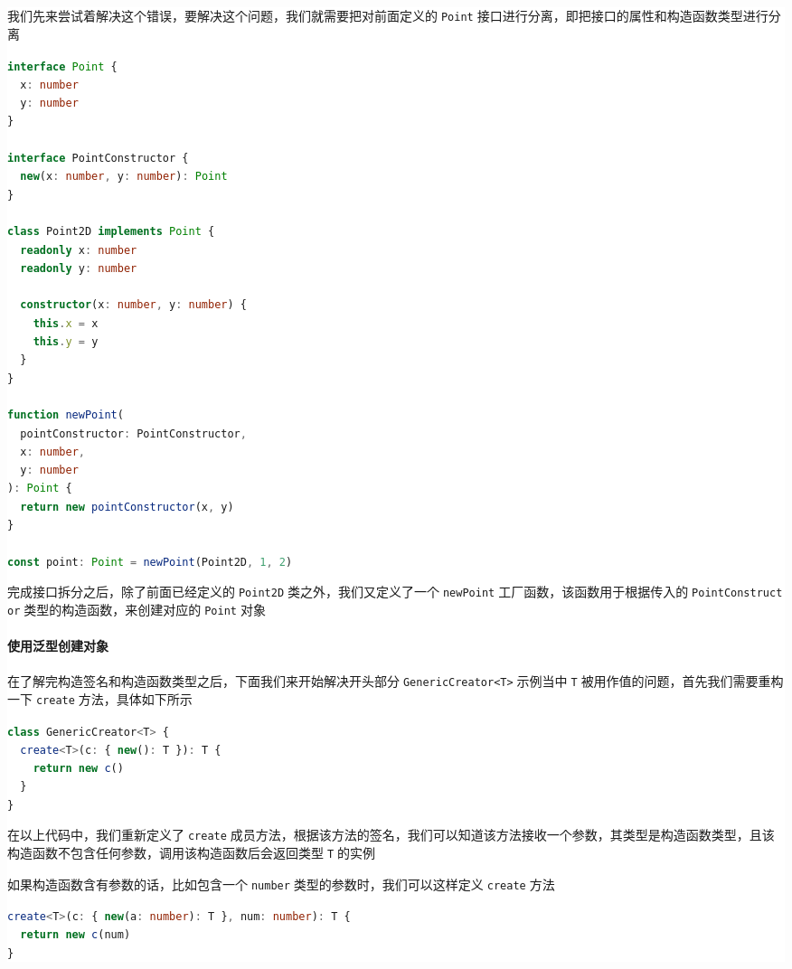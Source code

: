 我们先来尝试着解决这个错误，要解决这个问题，我们就需要把对前面定义的 `Point` 接口进行分离，即把接口的属性和构造函数类型进行分离

```ts
interface Point {
  x: number
  y: number
}

interface PointConstructor {
  new(x: number, y: number): Point
}

class Point2D implements Point {
  readonly x: number
  readonly y: number

  constructor(x: number, y: number) {
    this.x = x
    this.y = y
  }
}

function newPoint(
  pointConstructor: PointConstructor,
  x: number,
  y: number
): Point {
  return new pointConstructor(x, y)
}

const point: Point = newPoint(Point2D, 1, 2)
```

完成接口拆分之后，除了前面已经定义的 `Point2D` 类之外，我们又定义了一个 `newPoint` 工厂函数，该函数用于根据传入的 `PointConstructor` 类型的构造函数，来创建对应的 `Point` 对象


#### 使用泛型创建对象

在了解完构造签名和构造函数类型之后，下面我们来开始解决开头部分 `GenericCreator<T>` 示例当中 `T` 被用作值的问题，首先我们需要重构一下 `create` 方法，具体如下所示

```ts
class GenericCreator<T> {
  create<T>(c: { new(): T }): T {
    return new c()
  }
}
```

在以上代码中，我们重新定义了 `create` 成员方法，根据该方法的签名，我们可以知道该方法接收一个参数，其类型是构造函数类型，且该构造函数不包含任何参数，调用该构造函数后会返回类型 `T` 的实例

如果构造函数含有参数的话，比如包含一个 `number` 类型的参数时，我们可以这样定义 `create` 方法

```ts
create<T>(c: { new(a: number): T }, num: number): T {
  return new c(num)
}
```
